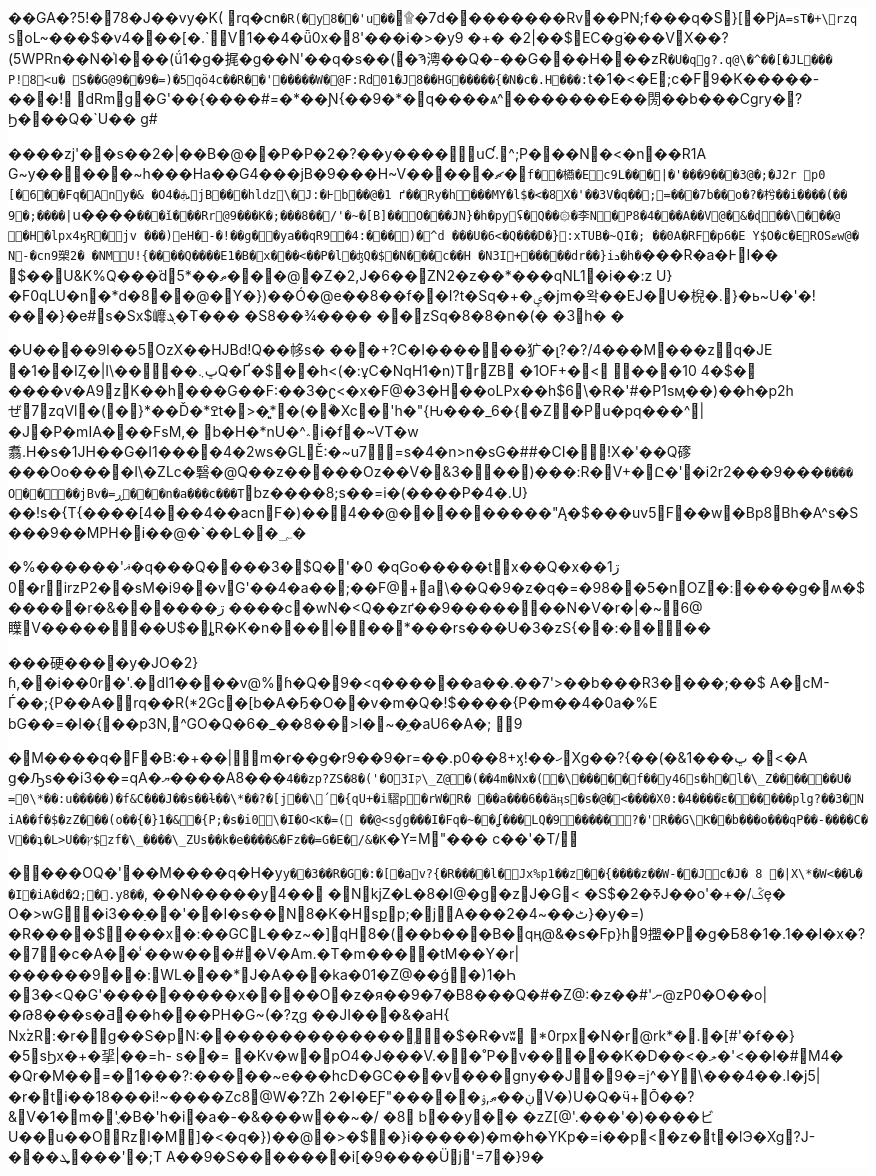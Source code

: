  ��GA�?5!�78�J��vy �K( rq�cn `�R(�y8��'uܼ��`۩�7d��������Rv��PN;f���q�S}[�Pj`A=sT�+\rzqS`oL~���$�v4���[�.`V1��4�ǖ0x�8'���i�>�y9 �+� �2|��$EC�g͘���VX��?(5WPRn��N�ߊ֓���(ǘ1�g�捤�g��N'��q�s��(�Ϡ澚��Q�-��G�֐��H���zR`�U�qg?.q@\�^�� [�JL���P!8<u� 
S��G@9��9�=)�5qӧ4c��R��'�����W�@F:Rd01�J8��HG�����{�N�c�.H���:`t�1�<�E;c�F9�K�����-���! dRmg�G'��{����#=�\*��Ɲ{��9�\*�q� ���ѧ^�������E��閍��b���Cgry�?Ϧ���Q�`U�� g#
 
 ����zj'��s��2�|��B�@��P�P�2�?��y����սƇ.^;P���N�<�n��R1A
G~y�����~h ���Ha��G4���jB�9���H~V�����ޗ�`f��𣜃�E c9L�� �|�'���9���3@ �;�J2r
p0[�6�� Fq�Any�& �O4�ܞjB���hldz\�J:�߅b��@�1 ґ��Ry�h���MY�l$�<�8X�'��3V�q��;=���7b��o�?�枍��i�� ��(��9�;�� ��|`u����`���ǐ���Rr@9���K�;���8��/'�~�[B]��O���JN}�h�pyʢ�Q��۞�李N�P8�4���A��V@�&�ɖ��\���@
�H�lpx4ӄR�jv
���)eH�-�!��g��ya��qR9�4:���)�^d ���U�6<�Q���D�}:xTUB�~QI�;
 ��0A�RF�p6�E Y$O�c�EROSޓw@�N-�cn9槊2�
�NMU!{����Q����E1�B� x���<��P�l�ʤQ�$�N���c��H �N3I+�����dr��}iܖ�h�`���R�a�߅I��
$��U&K%Q���֕dތ ��\*5���@�Z�2,J�6��ZN2 �z��\*���qNL1�i��:z
U}�F0qLU�n�\*d�8��@�Y�})��Ó�@e��8��f��I?t�Sq�+�ؠ�jm�왁��EJ�U�棿�.}�ь~U�'�!���}�e#s�Sx$㠧ܔ�T��� �S8��¾���� ��zSq�8�8�n�(� �3h� �
 
 �U����9l��5ΟzX��HJBd!Q��㡅s�
���+?C�I������犷�լ?�?/4���M���zq�JE
�1��IȤ�|Ӏ\����ڀ܆Q�Ґ�$��h<(�:ұC�NqH1�n)TrZB �1OF+�<
���޴�$�4
10 ����v�A9zK��h���G��F:��3�ʗ<�x�F@�3�H��oLPx��h$6\�R�'#�P1sӎ��) ��h�p2hぜ7zqVl�(�}\*��Ď�\*͏ߐt�>�͈֛\*�(��֞Xc�'h�"{Ԋ���\_6�{�Z�P u�p q���^|�J �P�mIA���FsM,� b�H�\*nU�^؞i�f�~VT�w翥.H�s�1JH��G�I1����4�2ws�GLĚ:�~u7=s�4�n>n�sG�##�CI�⋍!X�'��Q䃎���Oo����I\�ZLc�䃜�@Q��z�����Oz��V�&3�͹��)���:R�V+�Ը�'�i2r2���9���`����O� ���jBv�=ڕ���n�a���c���T`bz����8;s��=i�(����P�4�.U}��!s�{T{����[4���4��acnF�)��4��@�� �������"Ą�$���uv5F��w�B p8Bh�A^s�S���9��MPH�i��@�`��L��؄�
 
 �%������'ޣ �q���Q����3�$Q�'�0 �qGo�����tx��Q�x�ڗ 1�
0�rirzP2��sM�i9��vG' ��4�a��;��F@+a\��Q�9�z�q�=�98��5�nOZ�:����g�ʍ�$�����r�&������ڗ ����c�wN�<Q��zґ��9�������N�V� r�׻~�|­6@瞸V�������U$�ȴR�K�n���|���\*���rs���U�3�zS{� �:� ���
 
 ���硬���\�y�JO�2}ɦ,��i��0r�'.�dI1����v@%ɦ�Q�9�<q���� ��a��.��7'>��b���R3����;��$
A�cM-Ѓ��;{P��A�rq��R(\*2G c�[b�A�Ҕ�O��v�m�Q�!$����{P�m��4�0a�%E bG��=�I�{��p3N,^GO�Q�6�\_��8��>l�~�֦�aU6�A�;
9
 
 �M����q�F�B:�+��|򧸸m�r��g�r9��9�r=��.p0��8+ӽ!��ހXg��?{��(�&1���ڀ
�<�A g�Ԡs��i3�� =qA�ޔ����A8���`4��zp?ZS�8�('�O3Iק\_Z@�(� �4m�Nx�(�\�����f��y46 s�h�l�\_Z����޶��U�=0\*�� :u�����)�f&C���J��s��ɫ�� \*��?�[j��\´ �{qU+�i騽p�rW�R�
��a���6��ӓӊs�s�@�<� ���X0:�4����֙ԑ������plg?��3�NiA��f�$�zZ���(o��{�}1�&�{P;�s�i0\�I�O<Ҝ�=(
��@<sɠg���I�Fq�~��ʆ ���LQ�9�����?�'R��G\Ƙ��b���o���qP��-����C�V� �ʇ�L>U�� ץ$zf�\_����\_ZUs��k�e����&�Fz��=G �E�/&�K`�Y=M"��� c��'�T/
 
 ����OQ�'��M����q�H�y`y��3��R�G�:�[�av?{�R����l  �Jx%p1��z��{����z��W-��Jc�J� 8 �|X\*�W<��Ն��I�iA�d�Զ;�.y8��`, ��N�����y4�� �NkjZ�L�8�I@�g�zJ�G<
�S$�2�ߧJ��o'�+�/ݣȩ�
O�>ԝG�i3��ַ��'��I�s��N8�K�Hsքp;�jA���ٹ��~4 �2}�y�=)  �R����$���x�:��GC׊L��z~�]qH8�(��b�� �B�qӊ@&�s�Fp}h9擝�P�g�Ƃ8�1�.1��I�x� ?�7�c�A��̾ ��w���#�V�Am.�T�m����tM��Y�r|������9��:WL���\*J�A���ka�01�Z@��ǵ�)1�Һ
�3�<Q�G'���������x����O�z�я��9�7�B8���Q�#�Z@:�z��#'ނ@ zP0�O��o|�Թ8���s�Ƌ\��h���PH�G~( �?ʐg ��JI� ��&�aH{
Nx۟zR:�r�g��S�pN:��������������ۭ�$�R�vʬ \*0rpx�N�r@rk\*�.�[#'�f��}�5sϦx�+�㧭|��=h- s��=
�Kv�w�pO4�J� ��V.��˚P�v�� ���K�D��<�ލ�'<��l�#M4� �Qr�M��=�1���?:�����~e���hcD�GC���v���gny��J�9�=j^�Y\���4��.I�j5|�r�ti��18���i!~����Zc8@W�?Zh 2�I�ЕƑ"��� ��ڹ��ޠ,ۉV�)U�Q�ӵ+Ō��?&V�1�m�'֢�B�'h�i�a�-�&���w��~�/ �8 b��y��
�zZ[@'.���'�)����ビU��u��ORzI�M]�<�q�})��@�>� $�}i�����)�m�h�YKp�=i��p<�z�t�lЭ�Xg?J-���ܜ���'�;T
A��9�S�������i[�9�� ��Üj'=7�}9� 